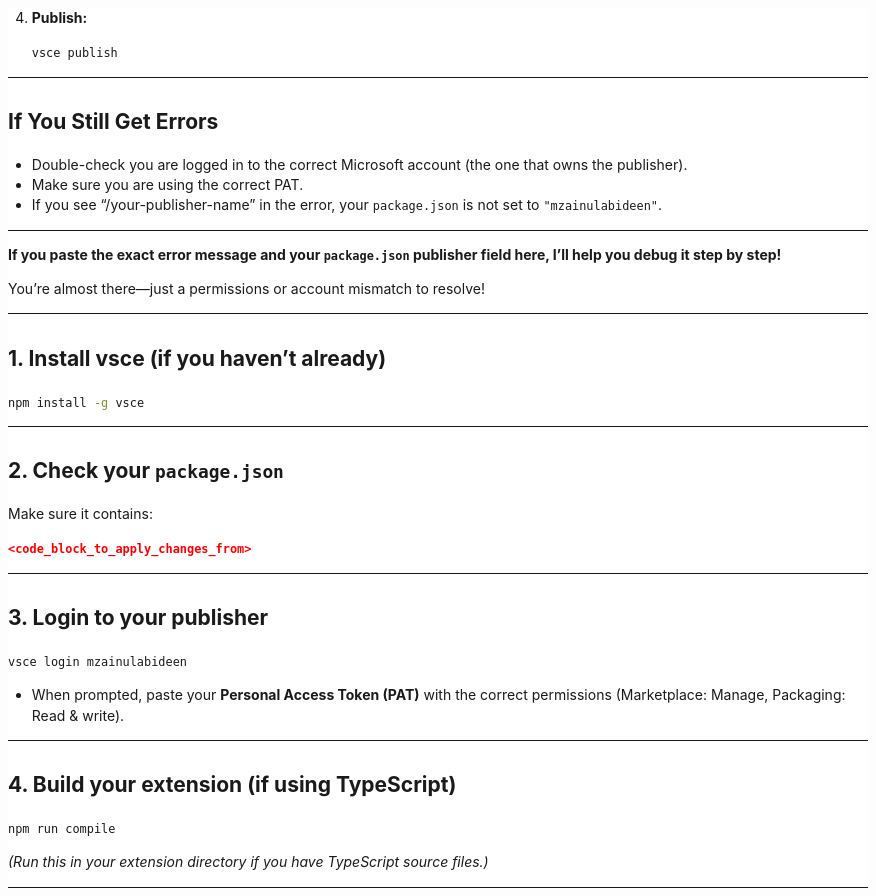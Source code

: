 4. **Publish:**
   ```sh
   vsce publish
   ```

---

## If You Still Get Errors

- Double-check you are logged in to the correct Microsoft account (the one that owns the publisher).
- Make sure you are using the correct PAT.
- If you see “/your-publisher-name” in the error, your `package.json` is not set to `"mzainulabideen"`.

---

**If you paste the exact error message and your `package.json` publisher field here, I’ll help you debug it step by step!**

You’re almost there—just a permissions or account mismatch to resolve! 

---

## 1. **Install vsce (if you haven’t already)**
```sh
npm install -g vsce
```

---

## 2. **Check your `package.json`**
Make sure it contains:
```json
<code_block_to_apply_changes_from>
```

---

## 3. **Login to your publisher**
```sh
vsce login mzainulabideen
```
- When prompted, paste your **Personal Access Token (PAT)** with the correct permissions (Marketplace: Manage, Packaging: Read & write).

---

## 4. **Build your extension (if using TypeScript)**
```sh
npm run compile
```
*(Run this in your extension directory if you have TypeScript source files.)*

---